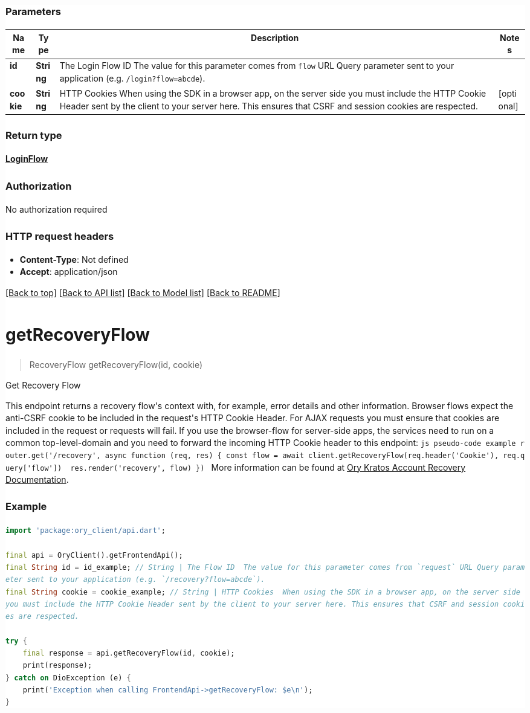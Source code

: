### Parameters

Name | Type | Description  | Notes
------------- | ------------- | ------------- | -------------
 **id** | **String**| The Login Flow ID  The value for this parameter comes from `flow` URL Query parameter sent to your application (e.g. `/login?flow=abcde`). | 
 **cookie** | **String**| HTTP Cookies  When using the SDK in a browser app, on the server side you must include the HTTP Cookie Header sent by the client to your server here. This ensures that CSRF and session cookies are respected. | [optional] 

### Return type

[**LoginFlow**](LoginFlow.md)

### Authorization

No authorization required

### HTTP request headers

 - **Content-Type**: Not defined
 - **Accept**: application/json

[[Back to top]](#) [[Back to API list]](../README.md#documentation-for-api-endpoints) [[Back to Model list]](../README.md#documentation-for-models) [[Back to README]](../README.md)

# **getRecoveryFlow**
> RecoveryFlow getRecoveryFlow(id, cookie)

Get Recovery Flow

This endpoint returns a recovery flow's context with, for example, error details and other information.  Browser flows expect the anti-CSRF cookie to be included in the request's HTTP Cookie Header. For AJAX requests you must ensure that cookies are included in the request or requests will fail.  If you use the browser-flow for server-side apps, the services need to run on a common top-level-domain and you need to forward the incoming HTTP Cookie header to this endpoint:  ```js pseudo-code example router.get('/recovery', async function (req, res) { const flow = await client.getRecoveryFlow(req.header('Cookie'), req.query['flow'])  res.render('recovery', flow) }) ```  More information can be found at [Ory Kratos Account Recovery Documentation](../self-service/flows/account-recovery).

### Example
```dart
import 'package:ory_client/api.dart';

final api = OryClient().getFrontendApi();
final String id = id_example; // String | The Flow ID  The value for this parameter comes from `request` URL Query parameter sent to your application (e.g. `/recovery?flow=abcde`).
final String cookie = cookie_example; // String | HTTP Cookies  When using the SDK in a browser app, on the server side you must include the HTTP Cookie Header sent by the client to your server here. This ensures that CSRF and session cookies are respected.

try {
    final response = api.getRecoveryFlow(id, cookie);
    print(response);
} catch on DioException (e) {
    print('Exception when calling FrontendApi->getRecoveryFlow: $e\n');
}
```

